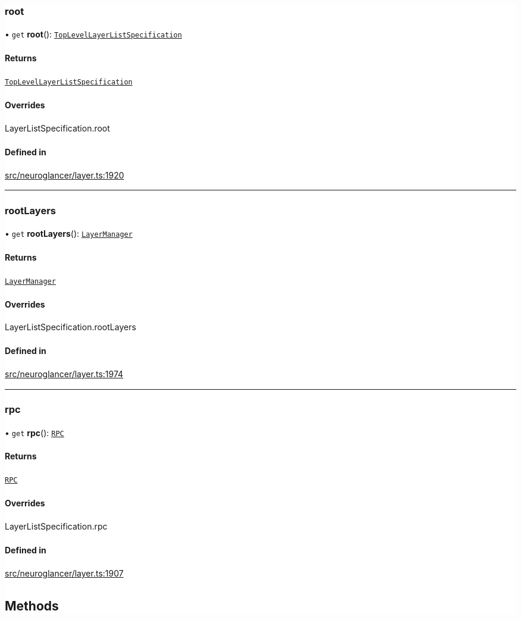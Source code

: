 ### root

• `get` **root**(): [`TopLevelLayerListSpecification`](layer.TopLevelLayerListSpecification.md)

#### Returns

[`TopLevelLayerListSpecification`](layer.TopLevelLayerListSpecification.md)

#### Overrides

LayerListSpecification.root

#### Defined in

[src/neuroglancer/layer.ts:1920](https://github.com/ActiveBrainAtlas2/neuroglancer/blob/540617bc/src/neuroglancer/layer.ts#L1920)

___

### rootLayers

• `get` **rootLayers**(): [`LayerManager`](layer.LayerManager.md)

#### Returns

[`LayerManager`](layer.LayerManager.md)

#### Overrides

LayerListSpecification.rootLayers

#### Defined in

[src/neuroglancer/layer.ts:1974](https://github.com/ActiveBrainAtlas2/neuroglancer/blob/540617bc/src/neuroglancer/layer.ts#L1974)

___

### rpc

• `get` **rpc**(): [`RPC`](worker_rpc.RPC.md)

#### Returns

[`RPC`](worker_rpc.RPC.md)

#### Overrides

LayerListSpecification.rpc

#### Defined in

[src/neuroglancer/layer.ts:1907](https://github.com/ActiveBrainAtlas2/neuroglancer/blob/540617bc/src/neuroglancer/layer.ts#L1907)

## Methods
